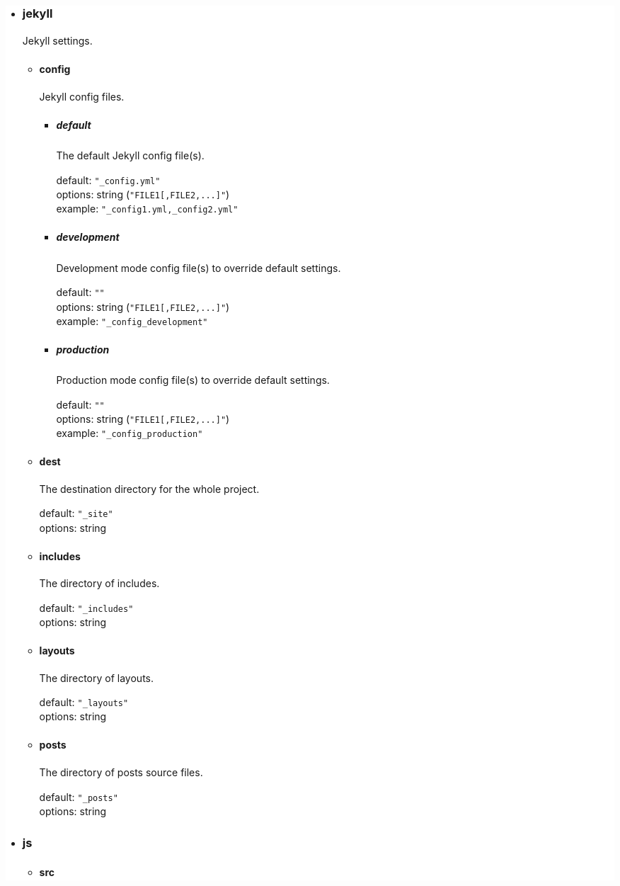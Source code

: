 - ### jekyll

  Jekyll settings.

  - #### config

    Jekyll config files.

    - ##### default

      The default Jekyll config file(s).

      default: `"_config.yml"`  
       options: string (`"FILE1[,FILE2,...]"`)  
       example: `"_config1.yml,_config2.yml"`

    - ##### development

      Development mode config file(s) to override default settings.

      default: `""`  
       options: string (`"FILE1[,FILE2,...]"`)  
       example: `"_config_development"`

    - ##### production

      Production mode config file(s) to override default settings.

      default: `""`  
       options: string (`"FILE1[,FILE2,...]"`)  
       example: `"_config_production"`

  - #### dest

    The destination directory for the whole project.

    default: `"_site"`  
     options: string

  - #### includes

    The directory of includes.

    default: `"_includes"`  
     options: string

  - #### layouts

    The directory of layouts.

    default: `"_layouts"`  
     options: string

  - #### posts

    The directory of posts source files.

    default: `"_posts"`  
     options: string

- ### js

  - #### src
